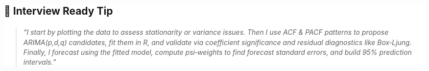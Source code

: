 
## 💼 Interview Ready Tip

> *“I start by plotting the data to assess stationarity or variance issues. Then I use ACF & PACF patterns to propose ARIMA(p,d,q) candidates, fit them in R, and validate via coefficient significance and residual diagnostics like Box‑Ljung. Finally, I forecast using the fitted model, compute psi‑weights to find forecast standard errors, and build 95% prediction intervals.”*

